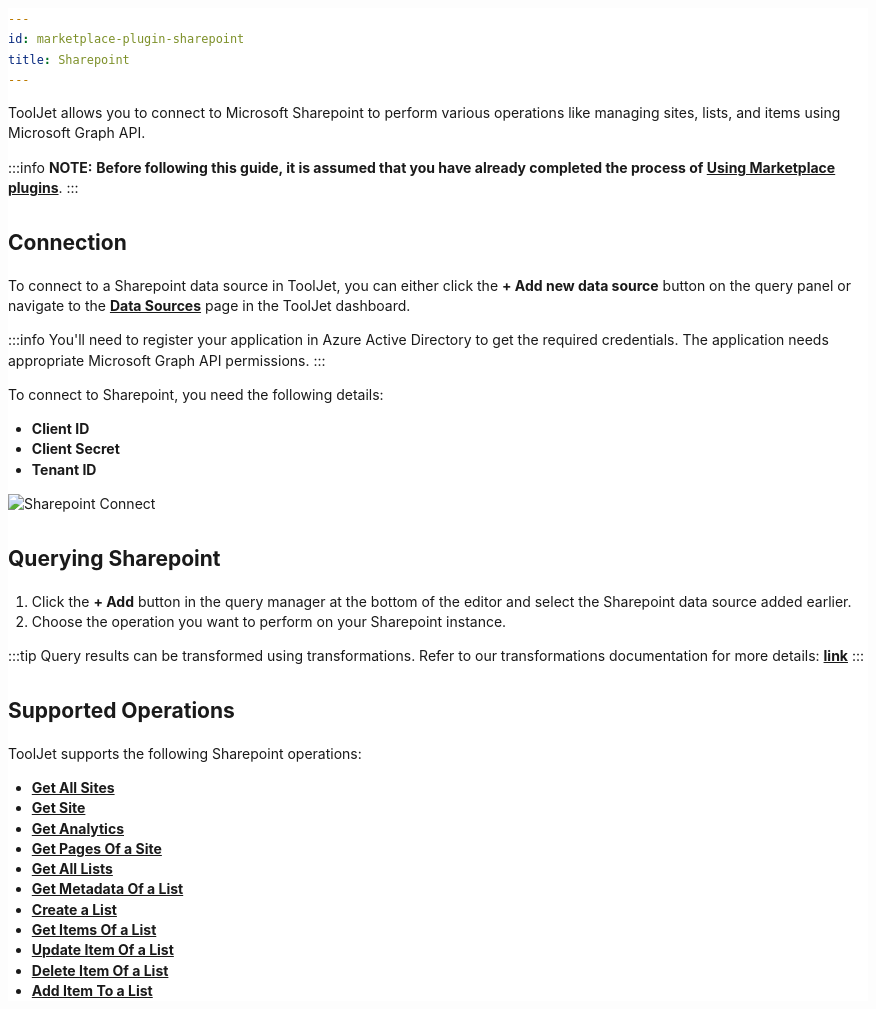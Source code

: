 ```yaml
---
id: marketplace-plugin-sharepoint
title: Sharepoint
---
```


ToolJet allows you to connect to Microsoft Sharepoint to perform various operations like managing sites, lists, and items using Microsoft Graph API.

:::info
**NOTE:** **Before following this guide, it is assumed that you have already completed the process of [Using Marketplace plugins](/docs/marketplace/marketplace-overview#using-marketplace-plugins)**.
:::

## Connection

To connect to a Sharepoint data source in ToolJet, you can either click the **+ Add new data source** button on the query panel or navigate to the **[Data Sources](/docs/data-sources/overview)** page in the ToolJet dashboard.

:::info
You'll need to register your application in Azure Active Directory to get the required credentials. The application needs appropriate Microsoft Graph API permissions.
:::

To connect to Sharepoint, you need the following details:
- **Client ID**
- **Client Secret**
- **Tenant ID**

<div style={{textAlign: 'center'}}>
    <img className="screenshot-full" src="/img/marketplace/plugins/sharepoint/connect.png" alt="Sharepoint Connect" />
</div>

## Querying Sharepoint

1. Click the **+ Add** button in the query manager at the bottom of the editor and select the Sharepoint data source added earlier.
2. Choose the operation you want to perform on your Sharepoint instance.

:::tip
Query results can be transformed using transformations. Refer to our transformations documentation for more details: **[link](/docs/tutorial/transformations)**
:::

## Supported Operations

ToolJet supports the following Sharepoint operations:

- **[Get All Sites](#get-all-sites)**
- **[Get Site](#get-site)**
- **[Get Analytics](#get-analytics)**
- **[Get Pages Of a Site](#get-pages-of-a-site)**
- **[Get All Lists](#get-all-lists)**
- **[Get Metadata Of a List](#get-metadata-of-a-list)**
- **[Create a List](#create-a-list)**
- **[Get Items Of a List](#get-items-of-a-list)**
- **[Update Item Of a List](#update-item-of-a-list)**
- **[Delete Item Of a List](#delete-item-of-a-list)**
- **[Add Item To a List](#add-item-to-a-list)**
